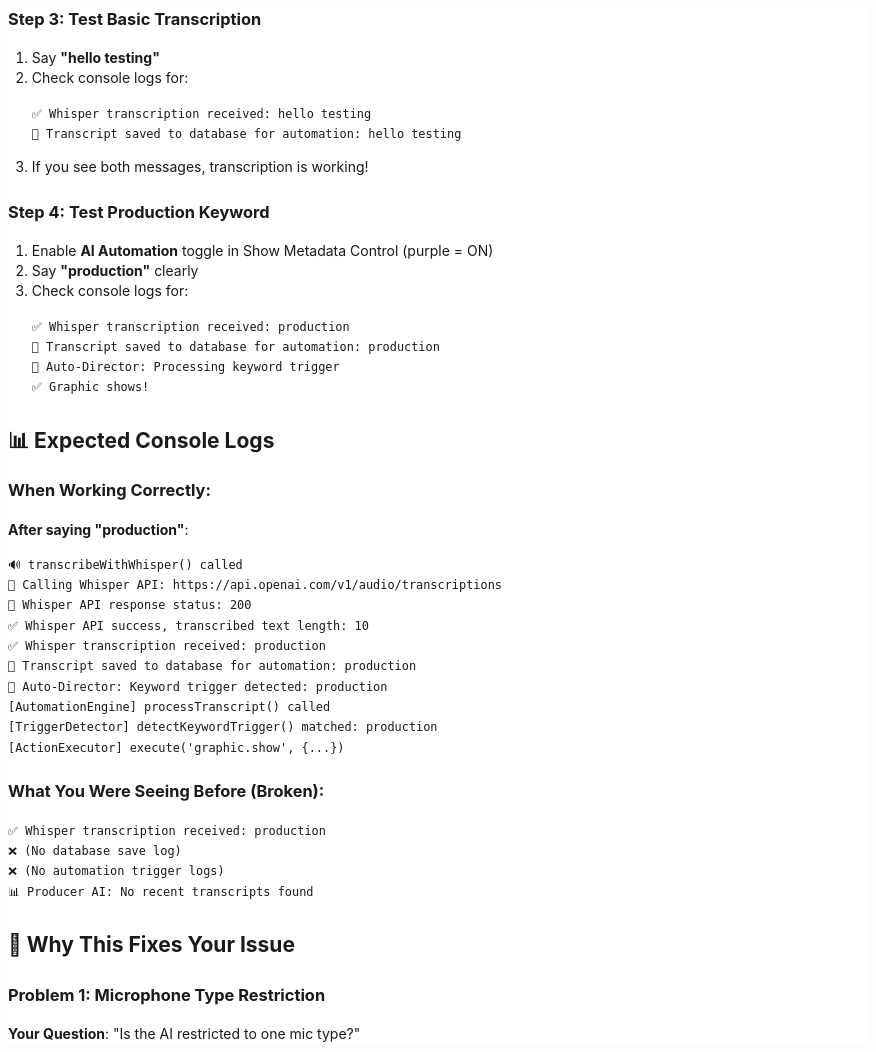 ### Step 3: Test Basic Transcription
1. Say **"hello testing"**
2. Check console logs for:
   ```
   ✅ Whisper transcription received: hello testing
   💾 Transcript saved to database for automation: hello testing
   ```
3. If you see both messages, transcription is working!

### Step 4: Test Production Keyword
1. Enable **AI Automation** toggle in Show Metadata Control (purple = ON)
2. Say **"production"** clearly
3. Check console logs for:
   ```
   ✅ Whisper transcription received: production
   💾 Transcript saved to database for automation: production
   🤖 Auto-Director: Processing keyword trigger
   ✅ Graphic shows!
   ```

## 📊 Expected Console Logs

### When Working Correctly:

**After saying "production"**:
```
🔊 transcribeWithWhisper() called
📡 Calling Whisper API: https://api.openai.com/v1/audio/transcriptions
📡 Whisper API response status: 200
✅ Whisper API success, transcribed text length: 10
✅ Whisper transcription received: production
💾 Transcript saved to database for automation: production
🤖 Auto-Director: Keyword trigger detected: production
[AutomationEngine] processTranscript() called
[TriggerDetector] detectKeywordTrigger() matched: production
[ActionExecutor] execute('graphic.show', {...})
```

### What You Were Seeing Before (Broken):

```
✅ Whisper transcription received: production
❌ (No database save log)
❌ (No automation trigger logs)
📊 Producer AI: No recent transcripts found
```

## 🎯 Why This Fixes Your Issue

### Problem 1: Microphone Type Restriction
**Your Question**: "Is the AI restricted to one mic type?"
